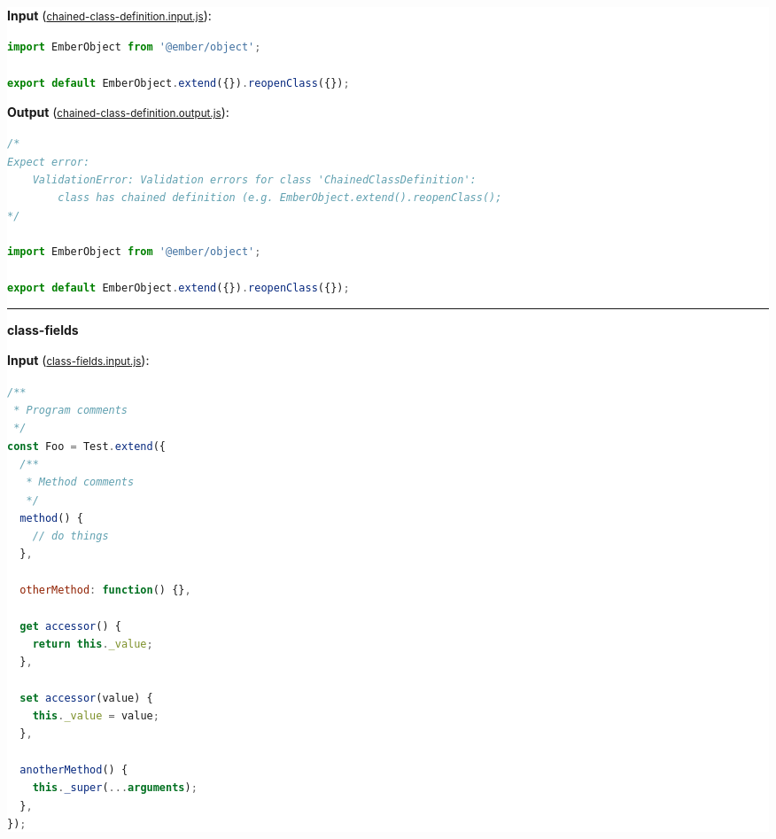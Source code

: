 **Input** (<small>[chained-class-definition.input.js](transforms/ember-object/__testfixtures__/chained-class-definition.input.js)</small>):
```js
import EmberObject from '@ember/object';

export default EmberObject.extend({}).reopenClass({});

```

**Output** (<small>[chained-class-definition.output.js](transforms/ember-object/__testfixtures__/chained-class-definition.output.js)</small>):
```js
/*
Expect error:
	ValidationError: Validation errors for class 'ChainedClassDefinition':
		class has chained definition (e.g. EmberObject.extend().reopenClass();
*/

import EmberObject from '@ember/object';

export default EmberObject.extend({}).reopenClass({});

```
---
<a id="class-fields">**class-fields**</a>

**Input** (<small>[class-fields.input.js](transforms/ember-object/__testfixtures__/class-fields.input.js)</small>):
```js
/**
 * Program comments
 */
const Foo = Test.extend({
  /**
   * Method comments
   */
  method() {
    // do things
  },

  otherMethod: function() {},

  get accessor() {
    return this._value;
  },

  set accessor(value) {
    this._value = value;
  },

  anotherMethod() {
    this._super(...arguments);
  },
});

```
